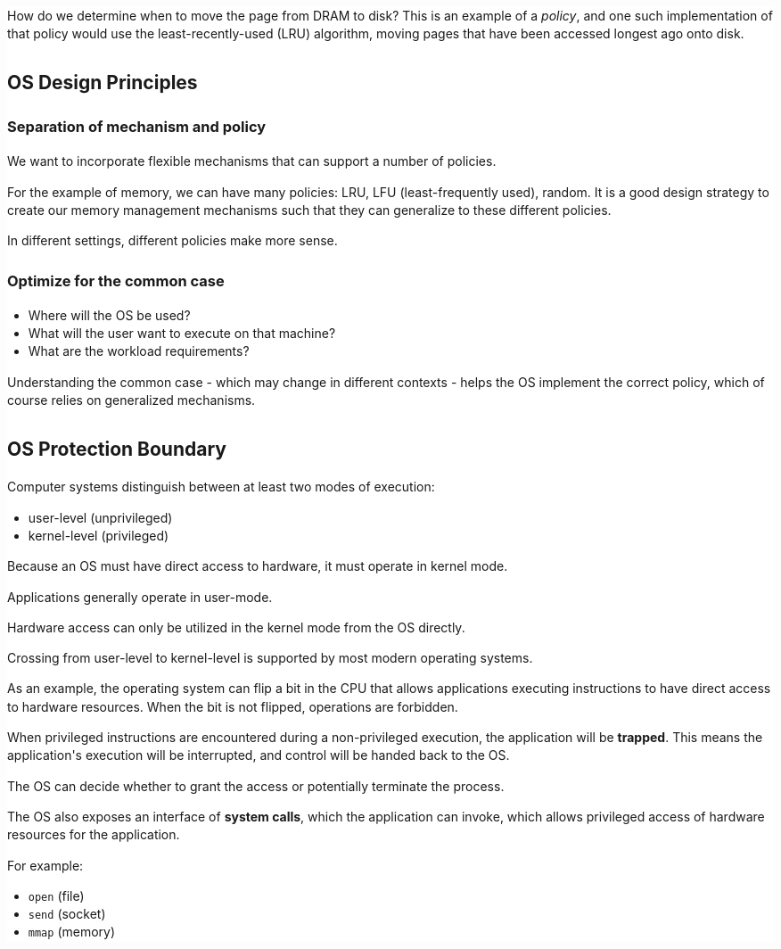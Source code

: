 How do we determine when to move the page from DRAM to disk? This is an example of a *policy*, and one such implementation of that policy would use the least-recently-used (LRU) algorithm, moving pages that have been accessed longest ago onto disk.

## OS Design Principles

### Separation of mechanism and policy
We want to incorporate flexible mechanisms that can support a number of policies.

For the example of memory, we can have many policies: LRU, LFU (least-frequently used), random. It is a good design strategy to create our memory management mechanisms such that they can generalize to these different policies.

In different settings, different policies make more sense.

### Optimize for the common case

* Where will the OS be used?
* What will the user want to execute on that machine?
* What are the workload requirements?

Understanding the common case - which may change in different contexts - helps the OS implement the correct policy, which of course relies on generalized mechanisms.

## OS Protection Boundary
Computer systems distinguish between at least two modes of execution:

* user-level (unprivileged)
* kernel-level (privileged)

Because an OS must have direct access to hardware, it must operate in kernel mode.

Applications generally operate in user-mode.

Hardware access can only be utilized in the kernel mode from the OS directly.

Crossing from user-level to kernel-level is supported by most modern operating systems.

As an example, the operating system can flip a bit in the CPU that allows applications executing instructions to have direct access to hardware resources. When the bit is not flipped, operations are forbidden.

When privileged instructions are encountered during a non-privileged execution, the application will be **trapped**. This means the application's execution will be interrupted, and control will be handed back to the OS.

The OS can decide whether to grant the access or potentially terminate the process.

The OS also exposes an interface of  **system calls**, which the application can invoke, which allows privileged access of hardware resources for the application.

For example:

* `open` (file)
* `send` (socket)
* `mmap` (memory)
